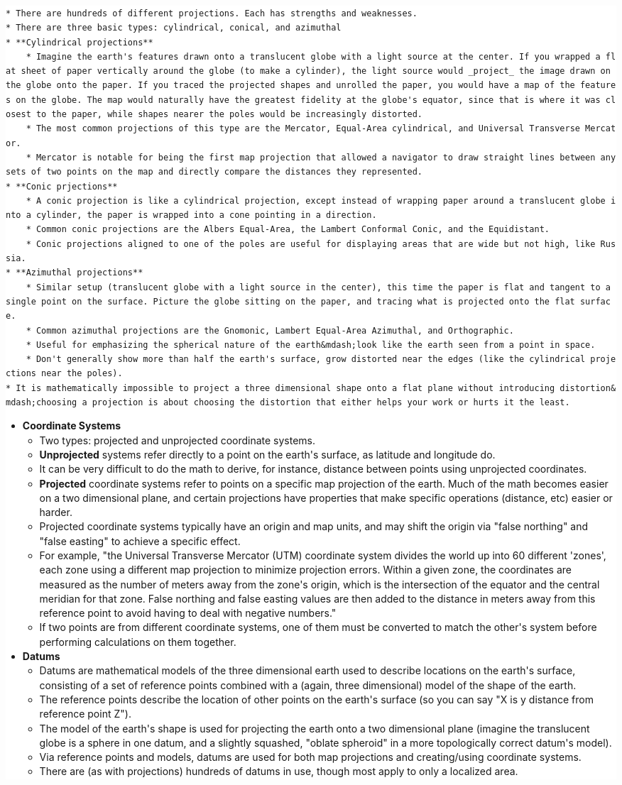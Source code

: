     * There are hundreds of different projections. Each has strengths and weaknesses.
    * There are three basic types: cylindrical, conical, and azimuthal
    * **Cylindrical projections**
        * Imagine the earth's features drawn onto a translucent globe with a light source at the center. If you wrapped a flat sheet of paper vertically around the globe (to make a cylinder), the light source would _project_ the image drawn on the globe onto the paper. If you traced the projected shapes and unrolled the paper, you would have a map of the features on the globe. The map would naturally have the greatest fidelity at the globe's equator, since that is where it was closest to the paper, while shapes nearer the poles would be increasingly distorted.
        * The most common projections of this type are the Mercator, Equal-Area cylindrical, and Universal Transverse Mercator.
        * Mercator is notable for being the first map projection that allowed a navigator to draw straight lines between any sets of two points on the map and directly compare the distances they represented.
    * **Conic prjections**
        * A conic projection is like a cylindrical projection, except instead of wrapping paper around a translucent globe into a cylinder, the paper is wrapped into a cone pointing in a direction.
        * Common conic projections are the Albers Equal-Area, the Lambert Conformal Conic, and the Equidistant.
        * Conic projections aligned to one of the poles are useful for displaying areas that are wide but not high, like Russia.
    * **Azimuthal projections**
        * Similar setup (translucent globe with a light source in the center), this time the paper is flat and tangent to a single point on the surface. Picture the globe sitting on the paper, and tracing what is projected onto the flat surface.
        * Common azimuthal projections are the Gnomonic, Lambert Equal-Area Azimuthal, and Orthographic.
        * Useful for emphasizing the spherical nature of the earth&mdash;look like the earth seen from a point in space.
        * Don't generally show more than half the earth's surface, grow distorted near the edges (like the cylindrical projections near the poles).
    * It is mathematically impossible to project a three dimensional shape onto a flat plane without introducing distortion&mdash;choosing a projection is about choosing the distortion that either helps your work or hurts it the least.
* **Coordinate Systems**
    * Two types: projected and unprojected coordinate systems.
    * **Unprojected** systems refer directly to a point on the earth's surface, as latitude and longitude do.
    * It can be very difficult to do the math to derive, for instance, distance between points using unprojected coordinates.
    * **Projected** coordinate systems refer to points on a specific map projection of the earth. Much of the math becomes easier on a two dimensional plane, and certain projections have properties that make specific operations (distance, etc) easier or harder.
    * Projected coordinate systems typically have an origin and map units, and may shift the origin via "false northing" and "false easting" to achieve a specific effect.
    * For example, "the Universal Transverse Mercator (UTM) coordinate system divides the world up into 60 different 'zones', each zone using a different map projection to minimize projection errors. Within a given zone, the coordinates are measured as the number of meters away from the zone's origin, which is the intersection of the equator and the central meridian for that zone. False northing and false easting values are then added to the distance in meters away from this reference point to avoid having to deal with negative numbers."
    * If two points are from different coordinate systems, one of them must be converted to match the other's system before performing calculations on them together.
* **Datums**
    * Datums are mathematical models of the three dimensional earth used to describe locations on the earth's surface, consisting of a set of reference points combined with a (again, three dimensional) model of the shape of the earth.
    * The reference points describe the location of other points on the earth's surface (so you can say "X is y distance from reference point Z").
    * The model of the earth's shape is used for projecting the earth onto a two dimensional plane (imagine the translucent globe is a sphere in one datum, and a slightly squashed, "oblate spheroid" in a more topologically correct datum's model).
    * Via reference points and models, datums are used for both map projections and creating/using coordinate systems.
    * There are (as with projections) hundreds of datums in use, though most apply to only a localized area.